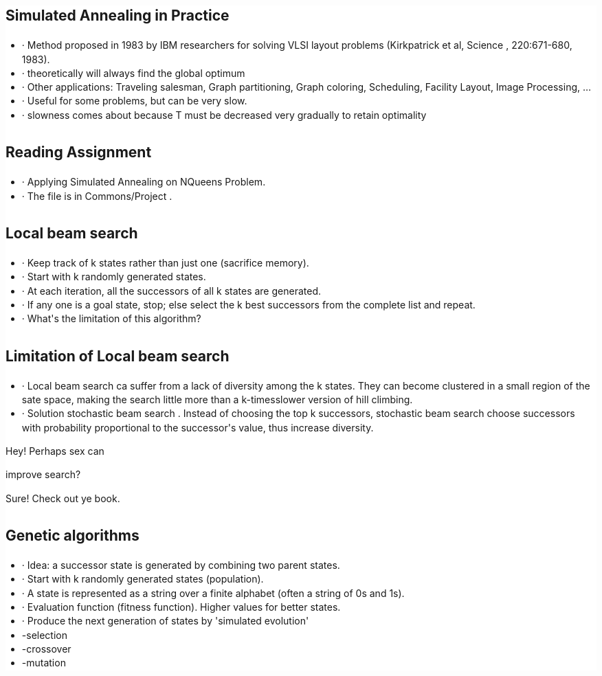 ## Simulated Annealing in Practice

- · Method proposed in 1983 by IBM researchers for solving VLSI layout problems (Kirkpatrick et al, Science , 220:671-680, 1983).
- · theoretically will always find the global optimum
- · Other applications: Traveling salesman, Graph partitioning, Graph coloring, Scheduling, Facility Layout, Image Processing, …
- · Useful for some problems, but can be very slow.
- · slowness comes about because T must be decreased very gradually to retain optimality

## Reading Assignment

- · Applying Simulated Annealing on NQueens Problem.
- · The file is in Commons/Project .

## Local beam search

- · Keep track of k states rather than just one (sacrifice memory).
- · Start with k randomly generated states.
- · At each iteration, all the successors of all k states are generated.
- · If any one is a goal state, stop; else select the k best successors from the complete list and repeat.
- · What's the limitation of this algorithm?

## Limitation of Local beam search

- · Local beam search ca suffer from a lack of diversity among the k states. They can become clustered in a small region of the sate space, making the search little more than a k-timesslower version of hill climbing.
- · Solution stochastic beam search . Instead of choosing the top k successors, stochastic beam search choose successors with probability proportional to the successor's value, thus increase diversity.



Hey! Perhaps sex can

improve search?



Sure! Check out ye book.



## Genetic algorithms

- · Idea: a successor state is generated by combining two parent states.
- · Start with k randomly generated states (population).
- · A state is represented as a string over a finite alphabet (often a string of 0s and 1s).
- · Evaluation function (fitness function). Higher values for better states.
- · Produce the next generation of states by 'simulated evolution'
- -selection
- -crossover
- -mutation
